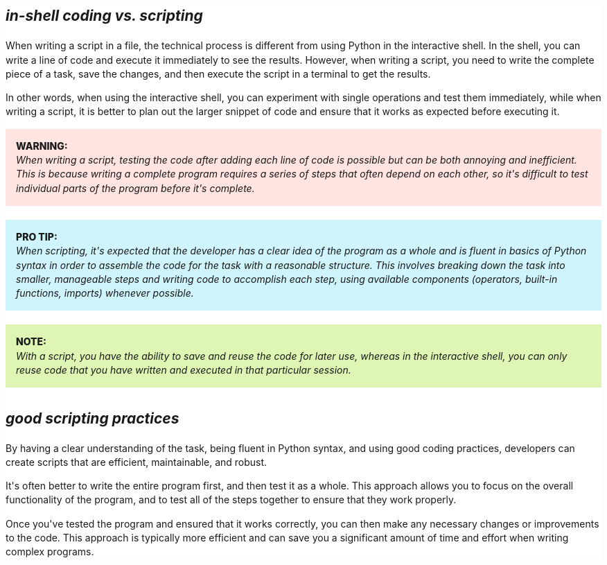 ## *in-shell coding vs. scripting*

When writing a script in a file, the technical process is different from using Python in the interactive shell. In the shell, you can write a line of code and execute it immediately to see the results. However, when writing a script, you need to write the complete piece of a task, save the changes, and then execute the script in a terminal to get the results.

In other words, when using the interactive shell, you can experiment with single operations and test them immediately, while when writing a script, it is better to plan out the larger snippet of code and ensure that it works as expected before executing it.

<div style="background: mistyrose; padding: 15px; margin-bottom: 20px;">
<span style="font-weight:800;">WARNING:</span>
<br><span style="font-style:italic;">
When writing a script, testing the code after adding each line of code is possible but can be both annoying and inefficient. This is because writing a complete program requires a series of steps that often depend on each other, so it's difficult to test individual parts of the program before it's complete.
</span>
</div>

<div style="background: #cff4fc; padding: 15px; margin-bottom: 20px;">
<span style="font-weight:800;">PRO TIP:</span>
<br><span style="font-style:italic;">
When scripting, it's expected that the developer has a clear idea of the program as a whole and is fluent in basics of Python syntax in order to assemble the code for the task with a reasonable structure. This involves breaking down the task into smaller, manageable steps and writing code to accomplish each step, using available components (operators, built-in functions, imports) whenever possible.
</span>
</div>

<div style="background: #dff5b3; padding: 15px;">
<span style="font-weight:800;">NOTE:</span>
<br><span style="font-style:italic;">
With a script, you have the ability to save and reuse the code for later use, whereas in the interactive shell, you can only reuse code that you have written and executed in that particular session.
</span>
</div>


## *good scripting practices*

By having a clear understanding of the task, being fluent in Python syntax, and using good coding practices, developers can create scripts that are efficient, maintainable, and robust.

It's often better to write the entire program first, and then test it as a whole. This approach allows you to focus on the overall functionality of the program, and to test all of the steps together to ensure that they work properly.

Once you've tested the program and ensured that it works correctly, you can then make any necessary changes or improvements to the code. This approach is typically more efficient and can save you a significant amount of time and effort when writing complex programs.
